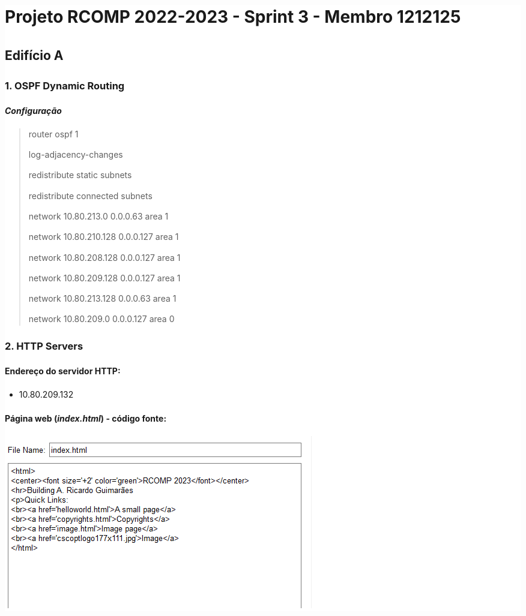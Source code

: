 # Projeto RCOMP 2022-2023 - Sprint 3 - Membro 1212125

## Edifício A

###  1. OSPF Dynamic Routing

#### *Configuração*

>router ospf 1 
> 
> log-adjacency-changes 
> 
> redistribute static subnets 
> 
> redistribute connected subnets 
> 
> network 10.80.213.0 0.0.0.63 area 1 
> 
> network 10.80.210.128 0.0.0.127 area 1 
> 
> network 10.80.208.128 0.0.0.127 area 1 
> 
> network 10.80.209.128 0.0.0.127 area 1 
> 
> network 10.80.213.128 0.0.0.63 area 1 
> 
> network 10.80.209.0 0.0.0.127 area 0



### 2. HTTP Servers

#### Endereço do servidor HTTP:

* 10.80.209.132

#### Página web (*index.html*) - código fonte:

![codigo_fonte_html.png](Images/codigo_fonte_html.png)
